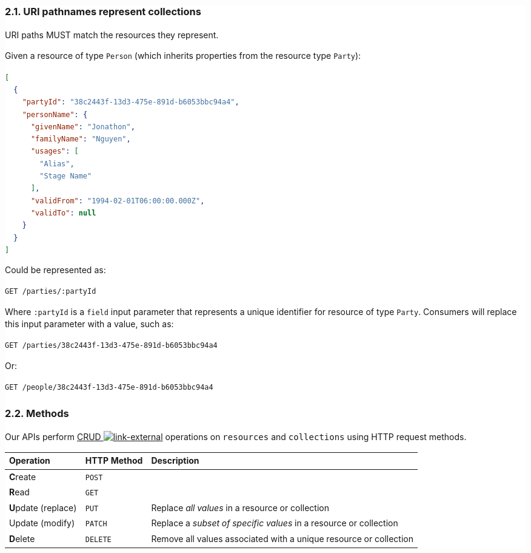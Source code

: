 ### 2.1. URI pathnames represent collections

URI paths MUST match the resources they represent.

Given a resource of type `Person` (which inherits properties from the resource type `Party`):

```json
[
  {
    "partyId": "38c2443f-13d3-475e-891d-b6053bbc94a4",
    "personName": {
      "givenName": "Jonathon",
      "familyName": "Nguyen",
      "usages": [
        "Alias",
        "Stage Name"
      ],
      "validFrom": "1994-02-01T06:00:00.000Z",
      "validTo": null
    }
  }
]
```

Could be represented as:

```http
GET /parties/:partyId
```

Where `:partyId` is a `field` input parameter that represents a unique identifier for resource of type `Party`. Consumers will replace this input parameter with a value, such as:

```http
GET /parties/38c2443f-13d3-475e-891d-b6053bbc94a4
```

Or:

```http
GET /people/38c2443f-13d3-475e-891d-b6053bbc94a4
```

### 2.2. Methods

Our APIs perform [CRUD ![link-external][octicon-link-external]][crud-URI] operations on <samp>resources</samp> and <samp>collections</samp> using HTTP request methods.

| Operation | HTTP Method | Description |
|:----------|:------------|:------------|
| **C**reate    | `POST`      |             |
| **R**ead      | `GET`       |             |
| **U**pdate (replace)   | `PUT`       | Replace _all values_ in a resource or collection |
| Update (modify) | `PATCH` | Replace a _subset of specific values_ in a resource or collection |
| **D**elete    | `DELETE`    | Remove all values associated with a unique resource or collection |


[crud-URI]: https://en.wikipedia.org/wiki/Create,_read,_update_and_delete
[data-structures-URI]: https://en.wikipedia.org/wiki/Data_structure
[modular-programming-URI]: https://en.wikipedia.org/wiki/Modular_programming
[rfc-2119]: https://www.ietf.org/rfc/rfc2119.txt
[schema-host-meta-url]: http://json.schemastore.org/host-meta
[octicon-alert]: https://cdnjs.cloudflare.com/ajax/libs/octicons/4.4.0/svg/alert.svg
[octicon-arrow-down]: https://cdnjs.cloudflare.com/ajax/libs/octicons/4.4.0/svg/arrow-down.svg
[octicon-arrow-left]: https://cdnjs.cloudflare.com/ajax/libs/octicons/4.4.0/svg/arrow-left.svg
[octicon-arrow-right]: https://cdnjs.cloudflare.com/ajax/libs/octicons/4.4.0/svg/arrow-right.svg
[octicon-arrow-small-down]: https://cdnjs.cloudflare.com/ajax/libs/octicons/4.4.0/svg/arrow-small-down.svg
[octicon-arrow-small-left]: https://cdnjs.cloudflare.com/ajax/libs/octicons/4.4.0/svg/arrow-small-left.svg
[octicon-arrow-small-right]: https://cdnjs.cloudflare.com/ajax/libs/octicons/4.4.0/svg/arrow-small-right.svg
[octicon-arrow-small-up]: https://cdnjs.cloudflare.com/ajax/libs/octicons/4.4.0/svg/arrow-small-up.svg
[octicon-arrow-up]: https://cdnjs.cloudflare.com/ajax/libs/octicons/4.4.0/svg/arrow-up.svg
[octicon-beaker]: https://cdnjs.cloudflare.com/ajax/libs/octicons/4.4.0/svg/beaker.svg
[octicon-bell]: https://cdnjs.cloudflare.com/ajax/libs/octicons/4.4.0/svg/bell.svg
[octicon-bold]: https://cdnjs.cloudflare.com/ajax/libs/octicons/4.4.0/svg/bold.svg
[octicon-book]: https://cdnjs.cloudflare.com/ajax/libs/octicons/4.4.0/svg/book.svg
[octicon-bookmark]: https://cdnjs.cloudflare.com/ajax/libs/octicons/4.4.0/svg/bookmark.svg
[octicon-briefcase]: https://cdnjs.cloudflare.com/ajax/libs/octicons/4.4.0/svg/briefcase.svg
[octicon-broadcast]: https://cdnjs.cloudflare.com/ajax/libs/octicons/4.4.0/svg/broadcast.svg
[octicon-browser]: https://cdnjs.cloudflare.com/ajax/libs/octicons/4.4.0/svg/browser.svg
[octicon-bug]: https://cdnjs.cloudflare.com/ajax/libs/octicons/4.4.0/svg/bug.svg
[octicon-calendar]: https://cdnjs.cloudflare.com/ajax/libs/octicons/4.4.0/svg/calendar.svg
[octicon-check]: https://cdnjs.cloudflare.com/ajax/libs/octicons/4.4.0/svg/check.svg
[octicon-checklist]: https://cdnjs.cloudflare.com/ajax/libs/octicons/4.4.0/svg/checklist.svg
[octicon-chevron-down]: https://cdnjs.cloudflare.com/ajax/libs/octicons/4.4.0/svg/chevron-down.svg
[octicon-chevron-left]: https://cdnjs.cloudflare.com/ajax/libs/octicons/4.4.0/svg/chevron-left.svg
[octicon-chevron-right]: https://cdnjs.cloudflare.com/ajax/libs/octicons/4.4.0/svg/chevron-right.svg
[octicon-chevron-up]: https://cdnjs.cloudflare.com/ajax/libs/octicons/4.4.0/svg/chevron-up.svg
[octicon-circle-slash]: https://cdnjs.cloudflare.com/ajax/libs/octicons/4.4.0/svg/circle-slash.svg
[octicon-circuit-board]: https://cdnjs.cloudflare.com/ajax/libs/octicons/4.4.0/svg/circuit-board.svg
[octicon-clippy]: https://cdnjs.cloudflare.com/ajax/libs/octicons/4.4.0/svg/clippy.svg
[octicon-clock]: https://cdnjs.cloudflare.com/ajax/libs/octicons/4.4.0/svg/clock.svg
[octicon-cloud-download]: https://cdnjs.cloudflare.com/ajax/libs/octicons/4.4.0/svg/cloud-download.svg
[octicon-cloud-upload]: https://cdnjs.cloudflare.com/ajax/libs/octicons/4.4.0/svg/cloud-upload.svg
[octicon-code]: https://cdnjs.cloudflare.com/ajax/libs/octicons/4.4.0/svg/code.svg
[octicon-comment-discussion]: https://cdnjs.cloudflare.com/ajax/libs/octicons/4.4.0/svg/comment-discussion.svg
[octicon-comment]: https://cdnjs.cloudflare.com/ajax/libs/octicons/4.4.0/svg/comment.svg
[octicon-credit-card]: https://cdnjs.cloudflare.com/ajax/libs/octicons/4.4.0/svg/credit-card.svg
[octicon-dash]: https://cdnjs.cloudflare.com/ajax/libs/octicons/4.4.0/svg/dash.svg
[octicon-dashboard]: https://cdnjs.cloudflare.com/ajax/libs/octicons/4.4.0/svg/dashboard.svg
[octicon-database]: https://cdnjs.cloudflare.com/ajax/libs/octicons/4.4.0/svg/database.svg
[octicon-desktop-download]: https://cdnjs.cloudflare.com/ajax/libs/octicons/4.4.0/svg/desktop-download.svg
[octicon-device-camera-video]: https://cdnjs.cloudflare.com/ajax/libs/octicons/4.4.0/svg/device-camera-video.svg
[octicon-device-camera]: https://cdnjs.cloudflare.com/ajax/libs/octicons/4.4.0/svg/device-camera.svg
[octicon-device-desktop]: https://cdnjs.cloudflare.com/ajax/libs/octicons/4.4.0/svg/device-desktop.svg
[octicon-device-mobile]: https://cdnjs.cloudflare.com/ajax/libs/octicons/4.4.0/svg/device-mobile.svg
[octicon-diff-added]: https://cdnjs.cloudflare.com/ajax/libs/octicons/4.4.0/svg/diff-added.svg
[octicon-diff-ignored]: https://cdnjs.cloudflare.com/ajax/libs/octicons/4.4.0/svg/diff-ignored.svg
[octicon-diff-modified]: https://cdnjs.cloudflare.com/ajax/libs/octicons/4.4.0/svg/diff-modified.svg
[octicon-diff-removed]: https://cdnjs.cloudflare.com/ajax/libs/octicons/4.4.0/svg/diff-removed.svg
[octicon-diff-renamed]: https://cdnjs.cloudflare.com/ajax/libs/octicons/4.4.0/svg/diff-renamed.svg
[octicon-diff]: https://cdnjs.cloudflare.com/ajax/libs/octicons/4.4.0/svg/diff.svg
[octicon-ellipses]: https://cdnjs.cloudflare.com/ajax/libs/octicons/4.4.0/svg/ellipses.svg
[octicon-ellipsis]: https://cdnjs.cloudflare.com/ajax/libs/octicons/4.4.0/svg/ellipsis.svg
[octicon-eye]: https://cdnjs.cloudflare.com/ajax/libs/octicons/4.4.0/svg/eye.svg
[octicon-file-binary]: https://cdnjs.cloudflare.com/ajax/libs/octicons/4.4.0/svg/file-binary.svg
[octicon-file-code]: https://cdnjs.cloudflare.com/ajax/libs/octicons/4.4.0/svg/file-code.svg
[octicon-file-directory]: https://cdnjs.cloudflare.com/ajax/libs/octicons/4.4.0/svg/file-directory.svg
[octicon-file-media]: https://cdnjs.cloudflare.com/ajax/libs/octicons/4.4.0/svg/file-media.svg
[octicon-file-pdf]: https://cdnjs.cloudflare.com/ajax/libs/octicons/4.4.0/svg/file-pdf.svg
[octicon-file-submodule]: https://cdnjs.cloudflare.com/ajax/libs/octicons/4.4.0/svg/file-submodule.svg
[octicon-file-symlink-directory]: https://cdnjs.cloudflare.com/ajax/libs/octicons/4.4.0/svg/file-symlink-directory.svg
[octicon-file-symlink-file]: https://cdnjs.cloudflare.com/ajax/libs/octicons/4.4.0/svg/file-symlink-file.svg
[octicon-file-text]: https://cdnjs.cloudflare.com/ajax/libs/octicons/4.4.0/svg/file-text.svg
[octicon-file-zip]: https://cdnjs.cloudflare.com/ajax/libs/octicons/4.4.0/svg/file-zip.svg
[octicon-file]: https://cdnjs.cloudflare.com/ajax/libs/octicons/4.4.0/svg/file.svg
[octicon-flame]: https://cdnjs.cloudflare.com/ajax/libs/octicons/4.4.0/svg/flame.svg
[octicon-fold]: https://cdnjs.cloudflare.com/ajax/libs/octicons/4.4.0/svg/fold.svg
[octicon-gear]: https://cdnjs.cloudflare.com/ajax/libs/octicons/4.4.0/svg/gear.svg
[octicon-gift]: https://cdnjs.cloudflare.com/ajax/libs/octicons/4.4.0/svg/gift.svg
[octicon-gist-secret]: https://cdnjs.cloudflare.com/ajax/libs/octicons/4.4.0/svg/gist-secret.svg
[octicon-gist]: https://cdnjs.cloudflare.com/ajax/libs/octicons/4.4.0/svg/gist.svg
[octicon-git-branch]: https://cdnjs.cloudflare.com/ajax/libs/octicons/4.4.0/svg/git-branch.svg
[octicon-git-commit]: https://cdnjs.cloudflare.com/ajax/libs/octicons/4.4.0/svg/git-commit.svg
[octicon-git-compare]: https://cdnjs.cloudflare.com/ajax/libs/octicons/4.4.0/svg/git-compare.svg
[octicon-git-merge]: https://cdnjs.cloudflare.com/ajax/libs/octicons/4.4.0/svg/git-merge.svg
[octicon-git-pull-request]: https://cdnjs.cloudflare.com/ajax/libs/octicons/4.4.0/svg/git-pull-request.svg
[octicon-globe]: https://cdnjs.cloudflare.com/ajax/libs/octicons/4.4.0/svg/globe.svg
[octicon-grabber]: https://cdnjs.cloudflare.com/ajax/libs/octicons/4.4.0/svg/grabber.svg
[octicon-graph]: https://cdnjs.cloudflare.com/ajax/libs/octicons/4.4.0/svg/graph.svg
[octicon-heart]: https://cdnjs.cloudflare.com/ajax/libs/octicons/4.4.0/svg/heart.svg
[octicon-history]: https://cdnjs.cloudflare.com/ajax/libs/octicons/4.4.0/svg/history.svg
[octicon-home]: https://cdnjs.cloudflare.com/ajax/libs/octicons/4.4.0/svg/home.svg
[octicon-horizontal-rule]: https://cdnjs.cloudflare.com/ajax/libs/octicons/4.4.0/svg/horizontal-rule.svg
[octicon-hubot]: https://cdnjs.cloudflare.com/ajax/libs/octicons/4.4.0/svg/hubot.svg
[octicon-inbox]: https://cdnjs.cloudflare.com/ajax/libs/octicons/4.4.0/svg/inbox.svg
[octicon-info]: https://cdnjs.cloudflare.com/ajax/libs/octicons/4.4.0/svg/info.svg
[octicon-issue-closed]: https://cdnjs.cloudflare.com/ajax/libs/octicons/4.4.0/svg/issue-closed.svg
[octicon-issue-opened]: https://cdnjs.cloudflare.com/ajax/libs/octicons/4.4.0/svg/issue-opened.svg
[octicon-issue-reopened]: https://cdnjs.cloudflare.com/ajax/libs/octicons/4.4.0/svg/issue-reopened.svg
[octicon-italic]: https://cdnjs.cloudflare.com/ajax/libs/octicons/4.4.0/svg/italic.svg
[octicon-jersey]: https://cdnjs.cloudflare.com/ajax/libs/octicons/4.4.0/svg/jersey.svg
[octicon-key]: https://cdnjs.cloudflare.com/ajax/libs/octicons/4.4.0/svg/key.svg
[octicon-keyboard]: https://cdnjs.cloudflare.com/ajax/libs/octicons/4.4.0/svg/keyboard.svg
[octicon-law]: https://cdnjs.cloudflare.com/ajax/libs/octicons/4.4.0/svg/law.svg
[octicon-light-bulb]: https://cdnjs.cloudflare.com/ajax/libs/octicons/4.4.0/svg/light-bulb.svg
[octicon-link-external]: https://cdnjs.cloudflare.com/ajax/libs/octicons/4.4.0/svg/link-external.svg
[octicon-link]: https://cdnjs.cloudflare.com/ajax/libs/octicons/4.4.0/svg/link.svg
[octicon-list-ordered]: https://cdnjs.cloudflare.com/ajax/libs/octicons/4.4.0/svg/list-ordered.svg
[octicon-list-unordered]: https://cdnjs.cloudflare.com/ajax/libs/octicons/4.4.0/svg/list-unordered.svg
[octicon-location]: https://cdnjs.cloudflare.com/ajax/libs/octicons/4.4.0/svg/location.svg
[octicon-lock]: https://cdnjs.cloudflare.com/ajax/libs/octicons/4.4.0/svg/lock.svg
[octicon-logo-gist]: https://cdnjs.cloudflare.com/ajax/libs/octicons/4.4.0/svg/logo-gist.svg
[octicon-logo-github]: https://cdnjs.cloudflare.com/ajax/libs/octicons/4.4.0/svg/logo-github.svg
[octicon-mail-read]: https://cdnjs.cloudflare.com/ajax/libs/octicons/4.4.0/svg/mail-read.svg
[octicon-mail-reply]: https://cdnjs.cloudflare.com/ajax/libs/octicons/4.4.0/svg/mail-reply.svg
[octicon-mail]: https://cdnjs.cloudflare.com/ajax/libs/octicons/4.4.0/svg/mail.svg
[octicon-mark-github]: https://cdnjs.cloudflare.com/ajax/libs/octicons/4.4.0/svg/mark-github.svg
[octicon-markdown]: https://cdnjs.cloudflare.com/ajax/libs/octicons/4.4.0/svg/markdown.svg
[octicon-megaphone]: https://cdnjs.cloudflare.com/ajax/libs/octicons/4.4.0/svg/megaphone.svg
[octicon-mention]: https://cdnjs.cloudflare.com/ajax/libs/octicons/4.4.0/svg/mention.svg
[octicon-milestone]: https://cdnjs.cloudflare.com/ajax/libs/octicons/4.4.0/svg/milestone.svg
[octicon-mirror]: https://cdnjs.cloudflare.com/ajax/libs/octicons/4.4.0/svg/mirror.svg
[octicon-mortar-board]: https://cdnjs.cloudflare.com/ajax/libs/octicons/4.4.0/svg/mortar-board.svg
[octicon-mute]: https://cdnjs.cloudflare.com/ajax/libs/octicons/4.4.0/svg/mute.svg
[octicon-no-newline]: https://cdnjs.cloudflare.com/ajax/libs/octicons/4.4.0/svg/no-newline.svg
[octicon-octoface]: https://cdnjs.cloudflare.com/ajax/libs/octicons/4.4.0/svg/octoface.svg
[octicon-organization]: https://cdnjs.cloudflare.com/ajax/libs/octicons/4.4.0/svg/organization.svg
[octicon-package]: https://cdnjs.cloudflare.com/ajax/libs/octicons/4.4.0/svg/package.svg
[octicon-paintcan]: https://cdnjs.cloudflare.com/ajax/libs/octicons/4.4.0/svg/paintcan.svg
[octicon-pencil]: https://cdnjs.cloudflare.com/ajax/libs/octicons/4.4.0/svg/pencil.svg
[octicon-person]: https://cdnjs.cloudflare.com/ajax/libs/octicons/4.4.0/svg/person.svg
[octicon-pin]: https://cdnjs.cloudflare.com/ajax/libs/octicons/4.4.0/svg/pin.svg
[octicon-plug]: https://cdnjs.cloudflare.com/ajax/libs/octicons/4.4.0/svg/plug.svg
[octicon-plus-small]: https://cdnjs.cloudflare.com/ajax/libs/octicons/4.4.0/svg/plus-small.svg
[octicon-plus]: https://cdnjs.cloudflare.com/ajax/libs/octicons/4.4.0/svg/plus.svg
[octicon-primitive-dot]: https://cdnjs.cloudflare.com/ajax/libs/octicons/4.4.0/svg/primitive-dot.svg
[octicon-primitive-square]: https://cdnjs.cloudflare.com/ajax/libs/octicons/4.4.0/svg/primitive-square.svg
[octicon-pulse]: https://cdnjs.cloudflare.com/ajax/libs/octicons/4.4.0/svg/pulse.svg
[octicon-question]: https://cdnjs.cloudflare.com/ajax/libs/octicons/4.4.0/svg/question.svg
[octicon-quote]: https://cdnjs.cloudflare.com/ajax/libs/octicons/4.4.0/svg/quote.svg
[octicon-radio-tower]: https://cdnjs.cloudflare.com/ajax/libs/octicons/4.4.0/svg/radio-tower.svg
[octicon-reply]: https://cdnjs.cloudflare.com/ajax/libs/octicons/4.4.0/svg/reply.svg
[octicon-repo-clone]: https://cdnjs.cloudflare.com/ajax/libs/octicons/4.4.0/svg/repo-clone.svg
[octicon-repo-force-push]: https://cdnjs.cloudflare.com/ajax/libs/octicons/4.4.0/svg/repo-force-push.svg
[octicon-repo-forked]: https://cdnjs.cloudflare.com/ajax/libs/octicons/4.4.0/svg/repo-forked.svg
[octicon-repo-pull]: https://cdnjs.cloudflare.com/ajax/libs/octicons/4.4.0/svg/repo-pull.svg
[octicon-repo-push]: https://cdnjs.cloudflare.com/ajax/libs/octicons/4.4.0/svg/repo-push.svg
[octicon-repo]: https://cdnjs.cloudflare.com/ajax/libs/octicons/4.4.0/svg/repo.svg
[octicon-rocket]: https://cdnjs.cloudflare.com/ajax/libs/octicons/4.4.0/svg/rocket.svg
[octicon-rss]: https://cdnjs.cloudflare.com/ajax/libs/octicons/4.4.0/svg/rss.svg
[octicon-ruby]: https://cdnjs.cloudflare.com/ajax/libs/octicons/4.4.0/svg/ruby.svg
[octicon-search]: https://cdnjs.cloudflare.com/ajax/libs/octicons/4.4.0/svg/search.svg
[octicon-server]: https://cdnjs.cloudflare.com/ajax/libs/octicons/4.4.0/svg/server.svg
[octicon-settings]: https://cdnjs.cloudflare.com/ajax/libs/octicons/4.4.0/svg/settings.svg
[octicon-shield]: https://cdnjs.cloudflare.com/ajax/libs/octicons/4.4.0/svg/shield.svg
[octicon-sign-in]: https://cdnjs.cloudflare.com/ajax/libs/octicons/4.4.0/svg/sign-in.svg
[octicon-sign-out]: https://cdnjs.cloudflare.com/ajax/libs/octicons/4.4.0/svg/sign-out.svg
[octicon-smiley]: https://cdnjs.cloudflare.com/ajax/libs/octicons/4.4.0/svg/smiley.svg
[octicon-squirrel]: https://cdnjs.cloudflare.com/ajax/libs/octicons/4.4.0/svg/squirrel.svg
[octicon-star]: https://cdnjs.cloudflare.com/ajax/libs/octicons/4.4.0/svg/star.svg
[octicon-stop]: https://cdnjs.cloudflare.com/ajax/libs/octicons/4.4.0/svg/stop.svg
[octicon-sync]: https://cdnjs.cloudflare.com/ajax/libs/octicons/4.4.0/svg/sync.svg
[octicon-tag]: https://cdnjs.cloudflare.com/ajax/libs/octicons/4.4.0/svg/tag.svg
[octicon-tasklist]: https://cdnjs.cloudflare.com/ajax/libs/octicons/4.4.0/svg/tasklist.svg
[octicon-telescope]: https://cdnjs.cloudflare.com/ajax/libs/octicons/4.4.0/svg/telescope.svg
[octicon-terminal]: https://cdnjs.cloudflare.com/ajax/libs/octicons/4.4.0/svg/terminal.svg
[octicon-text-size]: https://cdnjs.cloudflare.com/ajax/libs/octicons/4.4.0/svg/text-size.svg
[octicon-three-bars]: https://cdnjs.cloudflare.com/ajax/libs/octicons/4.4.0/svg/three-bars.svg
[octicon-thumbsdown]: https://cdnjs.cloudflare.com/ajax/libs/octicons/4.4.0/svg/thumbsdown.svg
[octicon-thumbsup]: https://cdnjs.cloudflare.com/ajax/libs/octicons/4.4.0/svg/thumbsup.svg
[octicon-tools]: https://cdnjs.cloudflare.com/ajax/libs/octicons/4.4.0/svg/tools.svg
[octicon-trashcan]: https://cdnjs.cloudflare.com/ajax/libs/octicons/4.4.0/svg/trashcan.svg
[octicon-triangle-down]: https://cdnjs.cloudflare.com/ajax/libs/octicons/4.4.0/svg/triangle-down.svg
[octicon-triangle-left]: https://cdnjs.cloudflare.com/ajax/libs/octicons/4.4.0/svg/triangle-left.svg
[octicon-triangle-right]: https://cdnjs.cloudflare.com/ajax/libs/octicons/4.4.0/svg/triangle-right.svg
[octicon-triangle-up]: https://cdnjs.cloudflare.com/ajax/libs/octicons/4.4.0/svg/triangle-up.svg
[octicon-unfold]: https://cdnjs.cloudflare.com/ajax/libs/octicons/4.4.0/svg/unfold.svg
[octicon-unmute]: https://cdnjs.cloudflare.com/ajax/libs/octicons/4.4.0/svg/unmute.svg
[octicon-unverified]: https://cdnjs.cloudflare.com/ajax/libs/octicons/4.4.0/svg/unverified.svg
[octicon-verified]: https://cdnjs.cloudflare.com/ajax/libs/octicons/4.4.0/svg/verified.svg
[octicon-versions]: https://cdnjs.cloudflare.com/ajax/libs/octicons/4.4.0/svg/versions.svg
[octicon-watch]: https://cdnjs.cloudflare.com/ajax/libs/octicons/4.4.0/svg/watch.svg
[octicon-x]: https://cdnjs.cloudflare.com/ajax/libs/octicons/4.4.0/svg/x.svg
[toc]: #table-of-contents